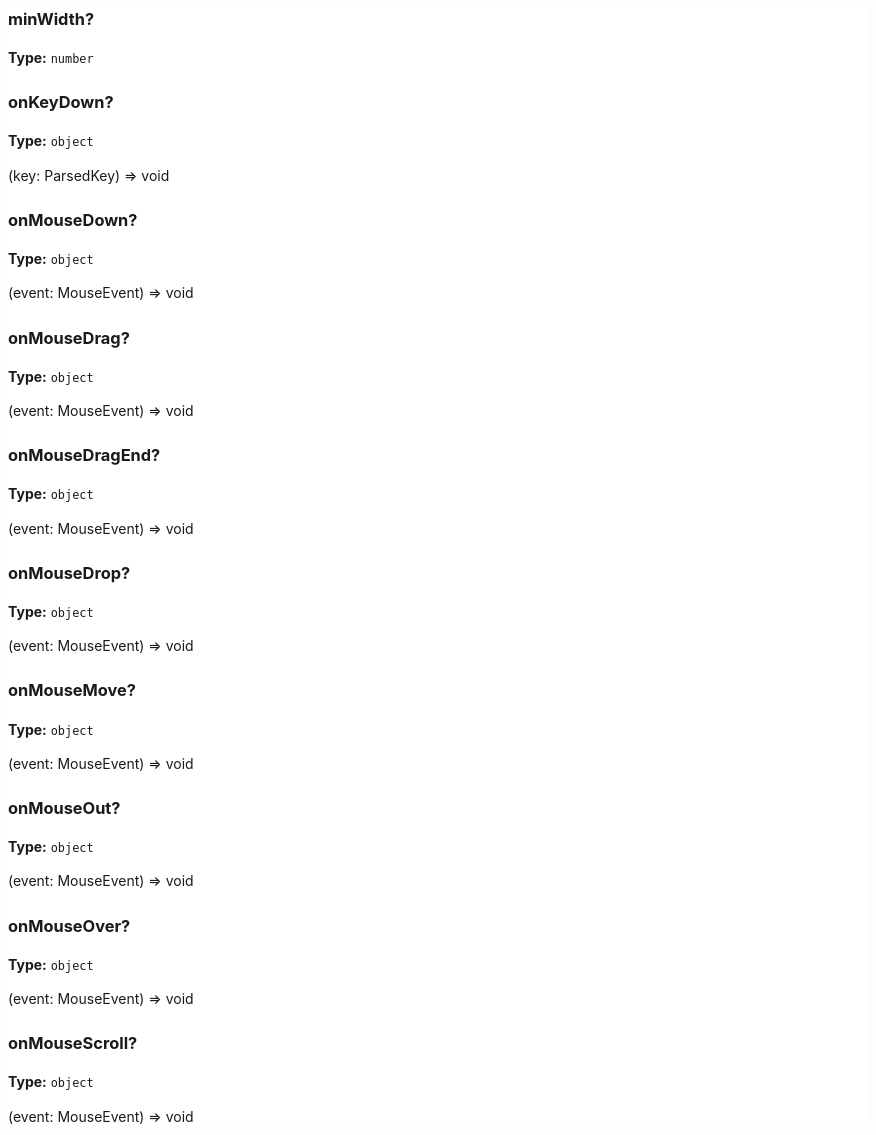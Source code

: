 ### minWidth?

**Type:** `number`

### onKeyDown?

**Type:** `object`

(key: ParsedKey) => void

### onMouseDown?

**Type:** `object`

(event: MouseEvent) => void

### onMouseDrag?

**Type:** `object`

(event: MouseEvent) => void

### onMouseDragEnd?

**Type:** `object`

(event: MouseEvent) => void

### onMouseDrop?

**Type:** `object`

(event: MouseEvent) => void

### onMouseMove?

**Type:** `object`

(event: MouseEvent) => void

### onMouseOut?

**Type:** `object`

(event: MouseEvent) => void

### onMouseOver?

**Type:** `object`

(event: MouseEvent) => void

### onMouseScroll?

**Type:** `object`

(event: MouseEvent) => void
